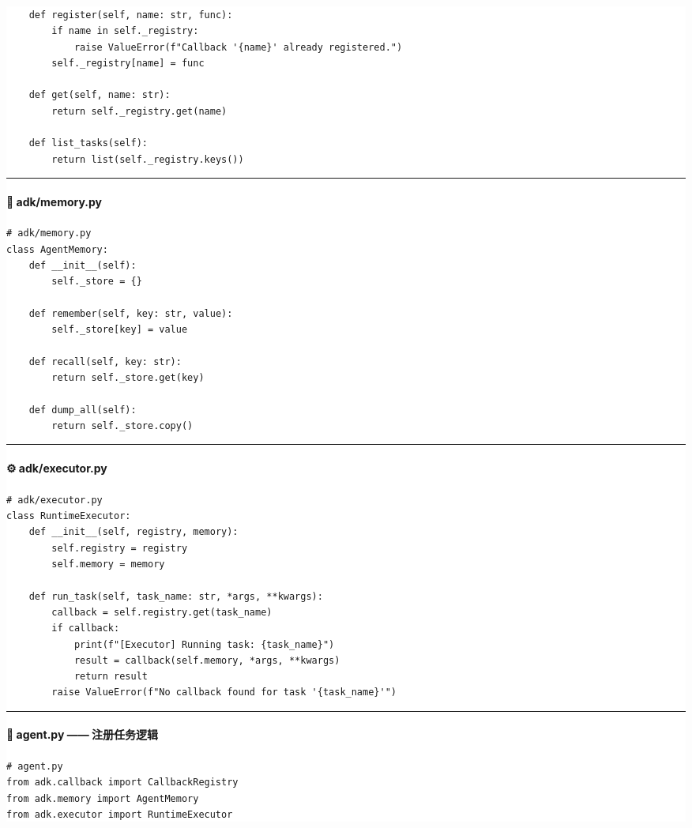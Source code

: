         def register(self, name: str, func):
            if name in self._registry:
                raise ValueError(f"Callback '{name}' already registered.")
            self._registry[name] = func
    
        def get(self, name: str):
            return self._registry.get(name)
    
        def list_tasks(self):
            return list(self._registry.keys())
    

* * *

#### 🧠 adk/memory.py

    # adk/memory.py
    class AgentMemory:
        def __init__(self):
            self._store = {}
    
        def remember(self, key: str, value):
            self._store[key] = value
    
        def recall(self, key: str):
            return self._store.get(key)
    
        def dump_all(self):
            return self._store.copy()
    

* * *

#### ⚙️ adk/executor.py

    # adk/executor.py
    class RuntimeExecutor:
        def __init__(self, registry, memory):
            self.registry = registry
            self.memory = memory
    
        def run_task(self, task_name: str, *args, **kwargs):
            callback = self.registry.get(task_name)
            if callback:
                print(f"[Executor] Running task: {task_name}")
                result = callback(self.memory, *args, **kwargs)
                return result
            raise ValueError(f"No callback found for task '{task_name}'")
    

* * *

#### 🧪 agent.py —— 注册任务逻辑

    # agent.py
    from adk.callback import CallbackRegistry
    from adk.memory import AgentMemory
    from adk.executor import RuntimeExecutor
    